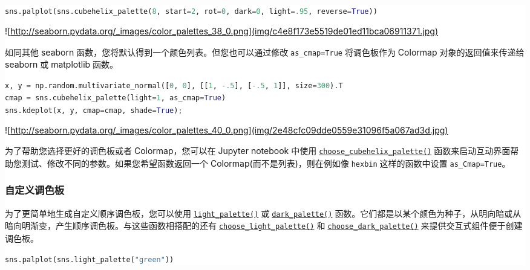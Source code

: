```py
sns.palplot(sns.cubehelix_palette(8, start=2, rot=0, dark=0, light=.95, reverse=True))

```

![http://seaborn.pydata.org/_images/color_palettes_38_0.png](img/c4e8f173e5519de01ed11bca06911371.jpg)

如同其他 seaborn 函数，您将默认得到一个颜色列表。但您也可以通过修改 `as_cmap=True` 将调色板作为 Colormap 对象的返回值来传递给 seaborn 或 matplotlib 函数。

```py
x, y = np.random.multivariate_normal([0, 0], [[1, -.5], [-.5, 1]], size=300).T
cmap = sns.cubehelix_palette(light=1, as_cmap=True)
sns.kdeplot(x, y, cmap=cmap, shade=True);

```

![http://seaborn.pydata.org/_images/color_palettes_40_0.png](img/2e48cfc09dde0559e31096f5a067ad3d.jpg)

为了帮助您选择更好的调色板或者 Colormap，您可以在 Jupyter notebook 中使用 [`choose_cubehelix_palette()`](../generated/seaborn.choose_cubehelix_palette.html#seaborn.choose_cubehelix_palette "seaborn.choose_cubehelix_palette") 函数来启动互动界面帮助您测试、修改不同的参数。如果您希望函数返回一个 Colormap(而不是列表)，则在例如像 `hexbin` 这样的函数中设置 `as_Cmap=True`。

### 自定义调色板

为了更简单地生成自定义顺序调色板，您可以使用 [`light_palette()`](../generated/seaborn.light_palette.html#seaborn.light_palette "seaborn.light_palette") 或 [`dark_palette()`](../generated/seaborn.dark_palette.html#seaborn.dark_palette "seaborn.dark_palette") 函数。它们都是以某个颜色为种子，从明向暗或从暗向明渐变，产生顺序调色板。与这些函数相搭配的还有 [`choose_light_palette()`](../generated/seaborn.choose_light_palette.html#seaborn.choose_light_palette "seaborn.choose_light_palette") 和 [`choose_dark_palette()`](../generated/seaborn.choose_dark_palette.html#seaborn.choose_dark_palette "seaborn.choose_dark_palette") 来提供交互式组件便于创建调色板。

```py
sns.palplot(sns.light_palette("green"))

```
